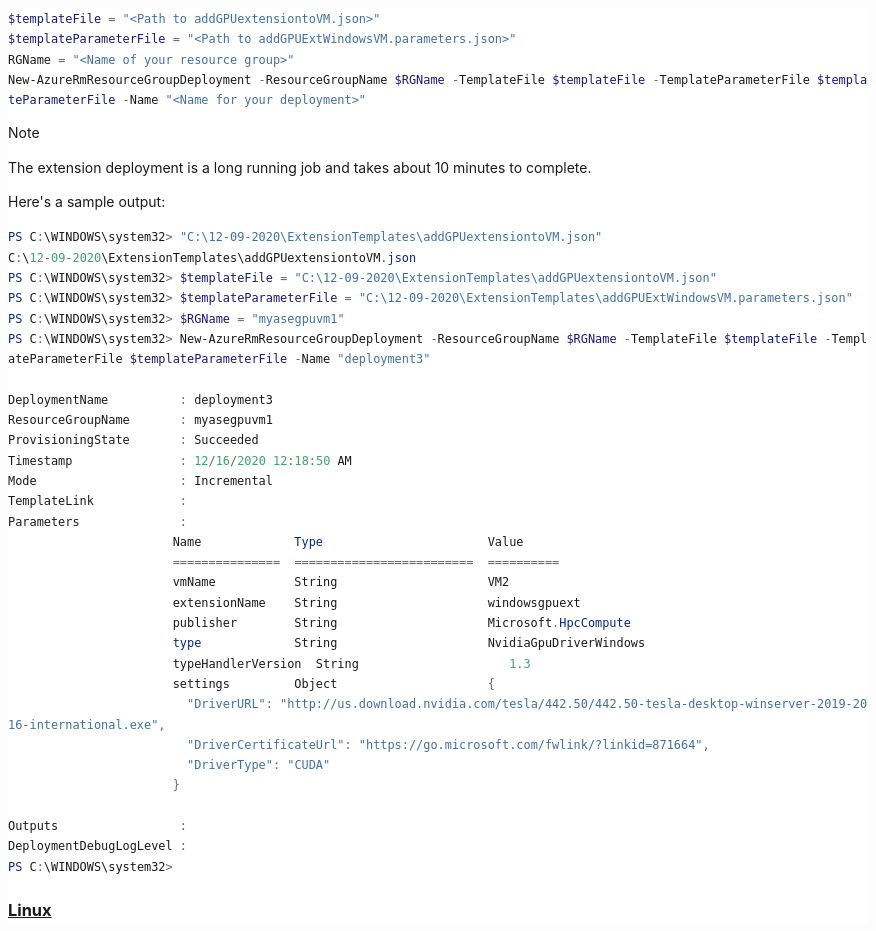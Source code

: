 ```powershell
$templateFile = "<Path to addGPUextensiontoVM.json>"
$templateParameterFile = "<Path to addGPUExtWindowsVM.parameters.json>"
RGName = "<Name of your resource group>"
New-AzureRmResourceGroupDeployment -ResourceGroupName $RGName -TemplateFile $templateFile -TemplateParameterFile $templateParameterFile -Name "<Name for your deployment>"
```

> [!NOTE]
> The extension deployment is a long running job and takes about 10 minutes to complete.

Here's a sample output:

   ```powershell
   PS C:\WINDOWS\system32> "C:\12-09-2020\ExtensionTemplates\addGPUextensiontoVM.json"
   C:\12-09-2020\ExtensionTemplates\addGPUextensiontoVM.json
   PS C:\WINDOWS\system32> $templateFile = "C:\12-09-2020\ExtensionTemplates\addGPUextensiontoVM.json"
   PS C:\WINDOWS\system32> $templateParameterFile = "C:\12-09-2020\ExtensionTemplates\addGPUExtWindowsVM.parameters.json"
   PS C:\WINDOWS\system32> $RGName = "myasegpuvm1"
   PS C:\WINDOWS\system32> New-AzureRmResourceGroupDeployment -ResourceGroupName $RGName -TemplateFile $templateFile -TemplateParameterFile $templateParameterFile -Name "deployment3"

   DeploymentName          : deployment3
   ResourceGroupName       : myasegpuvm1
   ProvisioningState       : Succeeded
   Timestamp               : 12/16/2020 12:18:50 AM
   Mode                    : Incremental
   TemplateLink            :
   Parameters              :
                          Name             Type                       Value
                          ===============  =========================  ==========
                          vmName           String                     VM2
                          extensionName    String                     windowsgpuext
                          publisher        String                     Microsoft.HpcCompute
                          type             String                     NvidiaGpuDriverWindows
                          typeHandlerVersion  String                     1.3
                          settings         Object                     {
                            "DriverURL": "http://us.download.nvidia.com/tesla/442.50/442.50-tesla-desktop-winserver-2019-2016-international.exe",
                            "DriverCertificateUrl": "https://go.microsoft.com/fwlink/?linkid=871664",
                            "DriverType": "CUDA"
                          }

   Outputs                 :
   DeploymentDebugLogLevel :
   PS C:\WINDOWS\system32>
   ```

### [Linux](#tab/linux)
